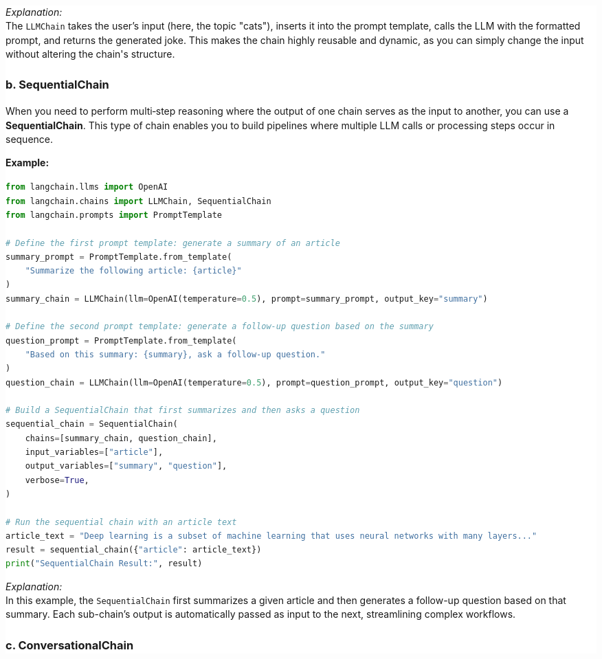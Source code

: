 *Explanation:*  
The `LLMChain` takes the user’s input (here, the topic "cats"), inserts it into the prompt template, calls the LLM with the formatted prompt, and returns the generated joke. This makes the chain highly reusable and dynamic, as you can simply change the input without altering the chain's structure.

### b. **SequentialChain**

When you need to perform multi‑step reasoning where the output of one chain serves as the input to another, you can use a **SequentialChain**. This type of chain enables you to build pipelines where multiple LLM calls or processing steps occur in sequence.

**Example:**

```python
from langchain.llms import OpenAI
from langchain.chains import LLMChain, SequentialChain
from langchain.prompts import PromptTemplate

# Define the first prompt template: generate a summary of an article
summary_prompt = PromptTemplate.from_template(
    "Summarize the following article: {article}"
)
summary_chain = LLMChain(llm=OpenAI(temperature=0.5), prompt=summary_prompt, output_key="summary")

# Define the second prompt template: generate a follow-up question based on the summary
question_prompt = PromptTemplate.from_template(
    "Based on this summary: {summary}, ask a follow-up question."
)
question_chain = LLMChain(llm=OpenAI(temperature=0.5), prompt=question_prompt, output_key="question")

# Build a SequentialChain that first summarizes and then asks a question
sequential_chain = SequentialChain(
    chains=[summary_chain, question_chain],
    input_variables=["article"],
    output_variables=["summary", "question"],
    verbose=True,
)

# Run the sequential chain with an article text
article_text = "Deep learning is a subset of machine learning that uses neural networks with many layers..."
result = sequential_chain({"article": article_text})
print("SequentialChain Result:", result)
```

*Explanation:*  
In this example, the `SequentialChain` first summarizes a given article and then generates a follow-up question based on that summary. Each sub-chain’s output is automatically passed as input to the next, streamlining complex workflows.

### c. **ConversationalChain**
